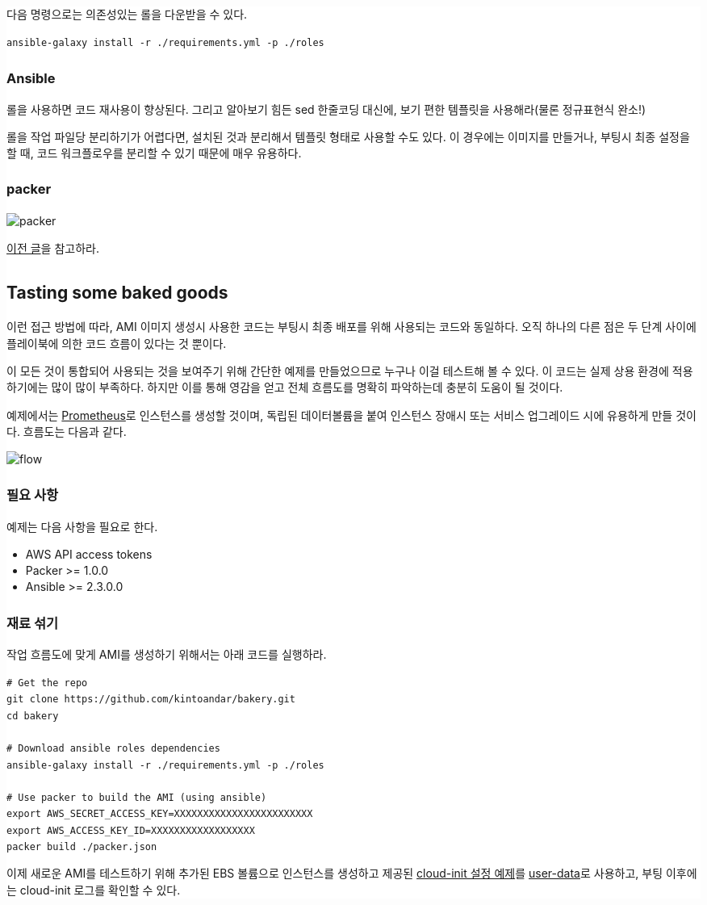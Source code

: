 다음 명령으로는 의존성있는 롤을 다운받을 수 있다.
 ```
ansible-galaxy install -r ./requirements.yml -p ./roles
 ```

### Ansible
롤을 사용하면 코드 재사용이 향상된다. 그리고 알아보기 힘든 sed 한줄코딩 대신에, 보기 편한 템플릿을 사용해라(물론 정규표현식 완소!)

롤을 작업 파일당 분리하기가 어렵다면, 설치된 것과 분리해서 템플릿 형태로 사용할 수도 있다. 이 경우에는 이미지를 만들거나, 부팅시 최종 설정을 할 때, 코드 워크플로우를 분리할 수 있기 때문에 매우 유용하다.

### packer
![packer](https://blog.kintoandar.com/images/packer.png)

[이전 글](https://blog.kintoandar.com/2015/01/veewee-packer-kickstarting-vms-into-gear.html)을 참고하라.

## Tasting some baked goods
이런 접근 방법에 따라, AMI 이미지 생성시 사용한 코드는 부팅시 최종 배포를 위해 사용되는 코드와 동일하다. 오직 하나의 다른 점은 두 단계 사이에 플레이북에 의한 코드 흐름이 있다는 것 뿐이다.

이 모든 것이 통합되어 사용되는 것을 보여주기 위해 간단한 예제를 만들었으므로 누구나 이걸 테스트해 볼 수 있다. 이 코드는 실제 상용 환경에 적용하기에는 많이 많이 부족하다. 하지만 이를 통해 영감을 얻고 전체 흐름도를 명확히 파악하는데 충분히 도움이 될 것이다.

예제에서는 [Prometheus](https://prometheus.io/docs/introduction/overview/)로 인스턴스를 생성할 것이며, 독립된 데이터볼륨을 붙여 인스턴스 장애시 또는 서비스 업그레이드 시에 유용하게 만들 것이다. 흐름도는 다음과 같다.

![flow](https://blog.kintoandar.com/images/bakery_flow.jpg)

### 필요 사항
예제는 다음 사항을 필요로 한다.
- AWS API access tokens
- Packer >= 1.0.0
- Ansible >= 2.3.0.0

### 재료 섞기
작업 흐름도에 맞게 AMI를 생성하기 위해서는 아래 코드를 실행하라.

```
# Get the repo
git clone https://github.com/kintoandar/bakery.git
cd bakery

# Download ansible roles dependencies
ansible-galaxy install -r ./requirements.yml -p ./roles

# Use packer to build the AMI (using ansible)
export AWS_SECRET_ACCESS_KEY=XXXXXXXXXXXXXXXXXXXXXXXX
export AWS_ACCESS_KEY_ID=XXXXXXXXXXXXXXXXXX
packer build ./packer.json
```

이제 새로운 AMI를 테스트하기 위해 추가된 EBS 볼륨으로 인스턴스를 생성하고 제공된 [cloud-init 설정 예제](https://raw.githubusercontent.com/kintoandar/bakery/master/cloud-init-example.conf)를 [user-data](http://docs.aws.amazon.com/AWSEC2/latest/UserGuide/user-data.html)로 사용하고, 부팅 이후에는 cloud-init 로그를 확인할 수 있다.
